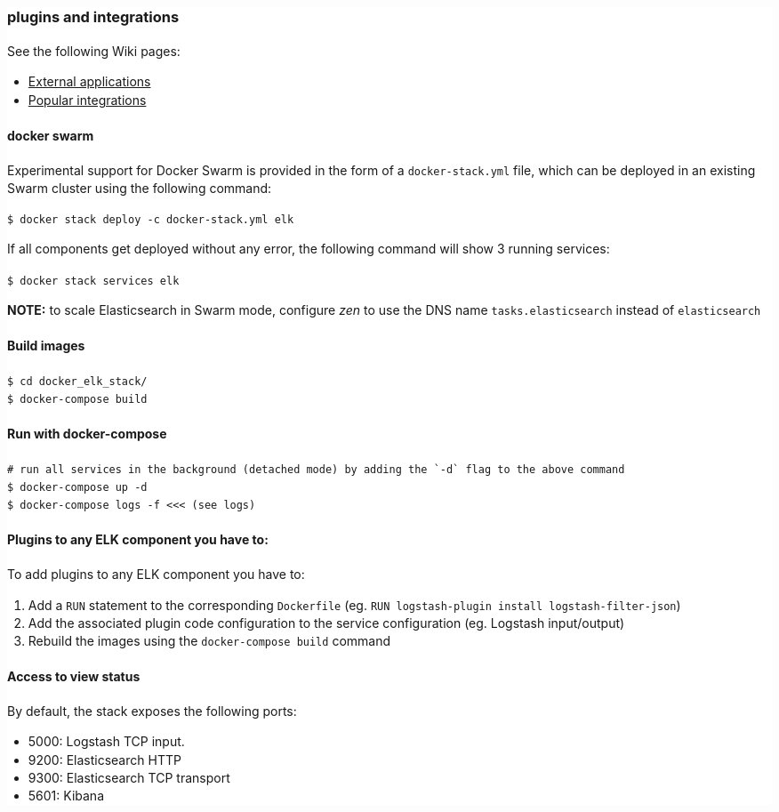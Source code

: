 ### plugins and integrations

See the following Wiki pages:

* [External applications](https://github.com/deviantony/docker-elk/wiki/External-applications)
* [Popular integrations](https://github.com/deviantony/docker-elk/wiki/Popular-integrations)

#### docker swarm

Experimental support for Docker Swarm is provided in the form of a `docker-stack.yml` file, which can be deployed in an
existing Swarm cluster using the following command:

```console
$ docker stack deploy -c docker-stack.yml elk
```

If all components get deployed without any error, the following command will show 3 running services:

```console
$ docker stack services elk
```

**NOTE:** to scale Elasticsearch in Swarm mode, configure *zen* to use the DNS name `tasks.elasticsearch` instead of
`elasticsearch`


#### Build images
```
$ cd docker_elk_stack/
$ docker-compose build
```

#### Run with docker-compose
```
# run all services in the background (detached mode) by adding the `-d` flag to the above command
$ docker-compose up -d
$ docker-compose logs -f <<< (see logs)
```
#### Plugins to any ELK component you have to:

To add plugins to any ELK component you have to:

1. Add a `RUN` statement to the corresponding `Dockerfile` (eg. `RUN logstash-plugin install logstash-filter-json`)
2. Add the associated plugin code configuration to the service configuration (eg. Logstash input/output)
3. Rebuild the images using the `docker-compose build` command

#### Access to view status 

By default, the stack exposes the following ports:
* 5000: Logstash TCP input.
* 9200: Elasticsearch HTTP
* 9300: Elasticsearch TCP transport
* 5601: Kibana
